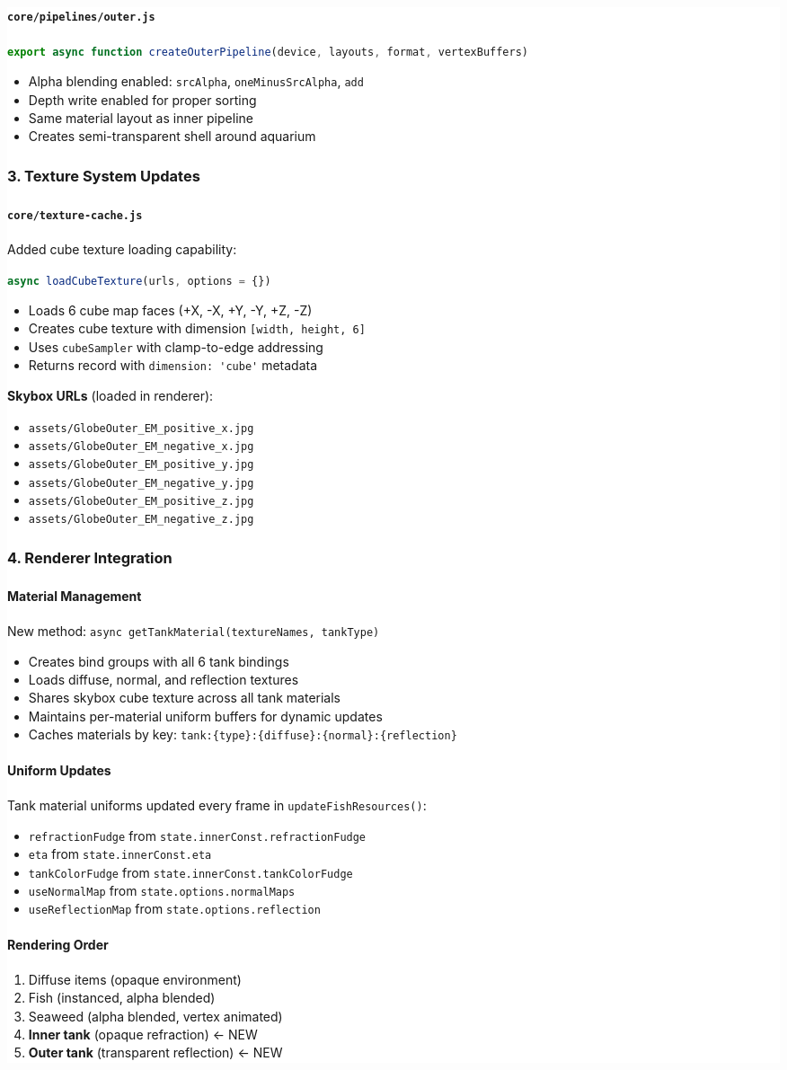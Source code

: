 #### `core/pipelines/outer.js`
```javascript
export async function createOuterPipeline(device, layouts, format, vertexBuffers)
```
- Alpha blending enabled: `srcAlpha`, `oneMinusSrcAlpha`, `add`
- Depth write enabled for proper sorting
- Same material layout as inner pipeline
- Creates semi-transparent shell around aquarium

### 3. Texture System Updates

#### `core/texture-cache.js`
Added cube texture loading capability:
```javascript
async loadCubeTexture(urls, options = {})
```
- Loads 6 cube map faces (+X, -X, +Y, -Y, +Z, -Z)
- Creates cube texture with dimension `[width, height, 6]`
- Uses `cubeSampler` with clamp-to-edge addressing
- Returns record with `dimension: 'cube'` metadata

**Skybox URLs** (loaded in renderer):
- `assets/GlobeOuter_EM_positive_x.jpg`
- `assets/GlobeOuter_EM_negative_x.jpg`
- `assets/GlobeOuter_EM_positive_y.jpg`
- `assets/GlobeOuter_EM_negative_y.jpg`
- `assets/GlobeOuter_EM_positive_z.jpg`
- `assets/GlobeOuter_EM_negative_z.jpg`

### 4. Renderer Integration

#### Material Management
New method: `async getTankMaterial(textureNames, tankType)`
- Creates bind groups with all 6 tank bindings
- Loads diffuse, normal, and reflection textures
- Shares skybox cube texture across all tank materials
- Maintains per-material uniform buffers for dynamic updates
- Caches materials by key: `tank:{type}:{diffuse}:{normal}:{reflection}`

#### Uniform Updates
Tank material uniforms updated every frame in `updateFishResources()`:
- `refractionFudge` from `state.innerConst.refractionFudge`
- `eta` from `state.innerConst.eta`
- `tankColorFudge` from `state.innerConst.tankColorFudge`
- `useNormalMap` from `state.options.normalMaps`
- `useReflectionMap` from `state.options.reflection`

#### Rendering Order
1. Diffuse items (opaque environment)
2. Fish (instanced, alpha blended)
3. Seaweed (alpha blended, vertex animated)
4. **Inner tank** (opaque refraction) ← NEW
5. **Outer tank** (transparent reflection) ← NEW
